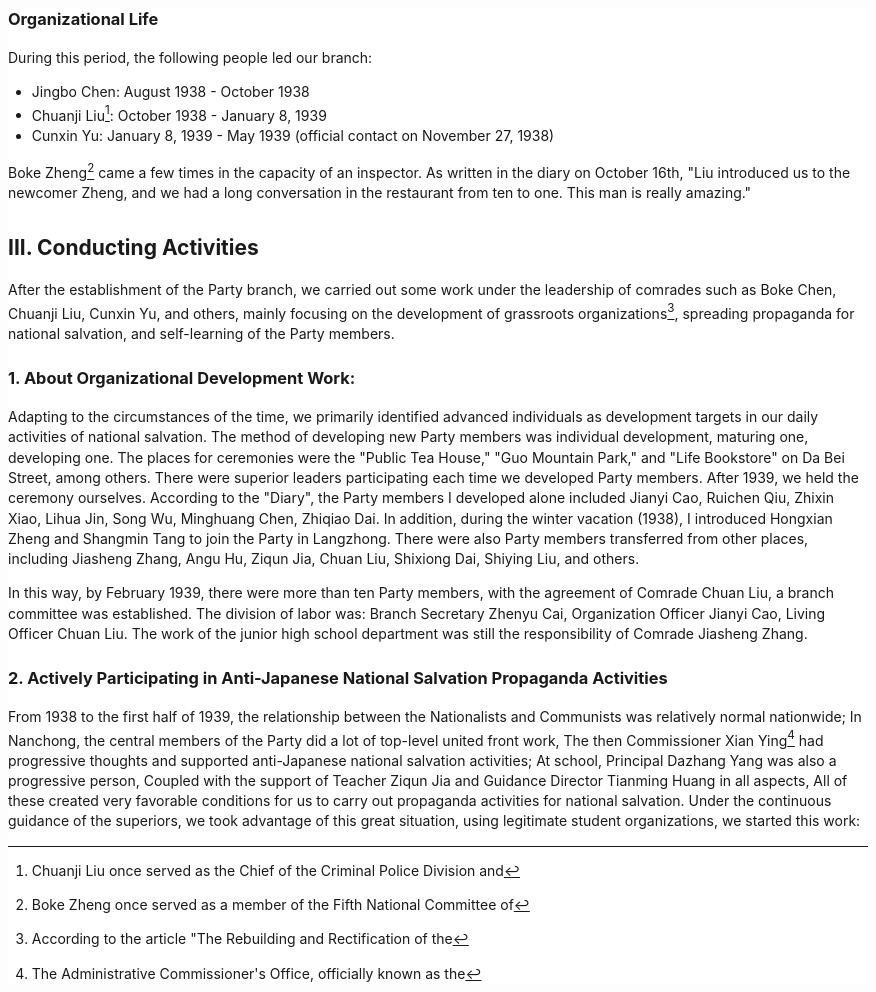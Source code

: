 ### Organizational Life

During this period, the following people led our branch:
* Jingbo Chen: August 1938 - October 1938
* Chuanji Liu[^9]: October 1938 - January 8, 1939
* Cunxin Yu: January 8, 1939 - May 1939 (official contact on November 27, 1938)

Boke Zheng[^10] came a few times in the capacity of an inspector. As written in
the diary on October 16th, "Liu introduced us to the newcomer Zheng, and we had
a long conversation in the restaurant from ten to one. This man is really
amazing."

## III. Conducting Activities

After the establishment of the Party branch, we carried out some work under the
leadership of comrades such as Boke Chen, Chuanji Liu, Cunxin Yu, and others, mainly
focusing on the development of grassroots organizations[^11], spreading
propaganda for national salvation, and self-learning of the Party members.

### 1. About Organizational Development Work:

Adapting to the circumstances of the time, we primarily identified advanced
individuals as development targets in our daily activities of national
salvation.  The method of developing new Party members was individual
development, maturing one, developing one.  The places for ceremonies were the
"Public Tea House," "Guo Mountain Park," and "Life Bookstore" on Da Bei Street,
among others.  There were superior leaders participating each time we developed
Party members.  After 1939, we held the ceremony ourselves.  According to the
"Diary", the Party members I developed alone included Jianyi Cao, Ruichen Qiu,
Zhixin Xiao, Lihua Jin, Song Wu, Minghuang Chen, Zhiqiao Dai. In addition,
during the winter vacation (1938), I introduced Hongxian Zheng and Shangmin Tang
to join the Party in Langzhong.  There were also Party members transferred from
other places, including Jiasheng Zhang, Angu Hu, Ziqun Jia, Chuan Liu, Shixiong
Dai, Shiying Liu, and others.

In this way, by February 1939, there were more than ten Party members,
with the agreement of Comrade Chuan Liu, a branch committee was established. The division of labor was: Branch Secretary Zhenyu Cai, Organization Officer Jianyi Cao, Living Officer Chuan Liu. The work of the junior high school department was still the responsibility of Comrade Jiasheng Zhang.

### 2. Actively Participating in Anti-Japanese National Salvation Propaganda Activities

From 1938 to the first half of 1939, the relationship between the Nationalists
and Communists was relatively normal nationwide; In Nanchong, the central
members of the Party did a lot of top-level united front work, The then
Commissioner Xian Ying[^12] had progressive thoughts and supported anti-Japanese
national salvation activities; At school, Principal Dazhang Yang was also a
progressive person, Coupled with the support of Teacher Ziqun Jia and Guidance
Director Tianming Huang in all aspects, All of these created very favorable
conditions for us to carry out propaganda activities for national salvation.
Under the continuous guidance of the superiors, we took advantage of this great
situation, using legitimate student organizations, we started this work:


[^1]: A five-story brick building, built in 1927 on the banks of the Jialing
[^2]: Jingbo Chen once worked at the "Nanchong People's Daily". For more
[^3]: The names mentioned in the text are often unrecognizable and need to be
[^4]: To protect secrets and ensure safety, interactions within the
[^5]: The Sixth National Congress of the Communist Party of China was held
[^6]: Party branch secretary.
[^7]: The Mukden Incident, which took place on September 18, 1931, in
[^8]: It is mentioned later that this person was developed as a party member,
[^9]: Chuanji Liu once served as the Chief of the Criminal Police Division and
[^10]: Boke Zheng once served as a member of the Fifth National Committee of
[^11]: According to the article "The Rebuilding and Rectification of the
[^12]: The Administrative Commissioner's Office, officially known as the
[^13]: The National Covenant of China, established by the Nationalist
[^14]: There are large sections here recording Grandpa's participation in